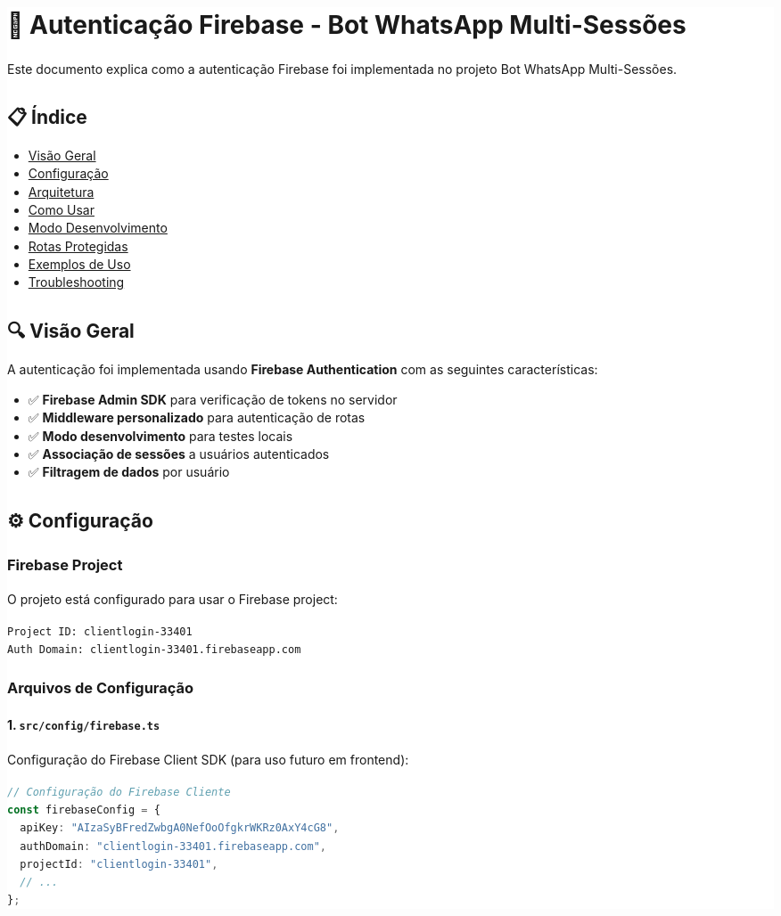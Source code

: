 # 🔐 Autenticação Firebase - Bot WhatsApp Multi-Sessões

Este documento explica como a autenticação Firebase foi implementada no projeto Bot WhatsApp Multi-Sessões.

## 📋 Índice

- [Visão Geral](#visão-geral)
- [Configuração](#configuração)
- [Arquitetura](#arquitetura)
- [Como Usar](#como-usar)
- [Modo Desenvolvimento](#modo-desenvolvimento)
- [Rotas Protegidas](#rotas-protegidas)
- [Exemplos de Uso](#exemplos-de-uso)
- [Troubleshooting](#troubleshooting)

## 🔍 Visão Geral

A autenticação foi implementada usando **Firebase Authentication** com as seguintes características:

- ✅ **Firebase Admin SDK** para verificação de tokens no servidor
- ✅ **Middleware personalizado** para autenticação de rotas
- ✅ **Modo desenvolvimento** para testes locais
- ✅ **Associação de sessões** a usuários autenticados
- ✅ **Filtragem de dados** por usuário

## ⚙️ Configuração

### Firebase Project

O projeto está configurado para usar o Firebase project:
```
Project ID: clientlogin-33401
Auth Domain: clientlogin-33401.firebaseapp.com
```

### Arquivos de Configuração

#### 1. `src/config/firebase.ts`
Configuração do Firebase Client SDK (para uso futuro em frontend):

```typescript
// Configuração do Firebase Cliente
const firebaseConfig = {
  apiKey: "AIzaSyBFredZwbgA0NefOoOfgkrWKRz0AxY4cG8",
  authDomain: "clientlogin-33401.firebaseapp.com",
  projectId: "clientlogin-33401",
  // ...
};
```
